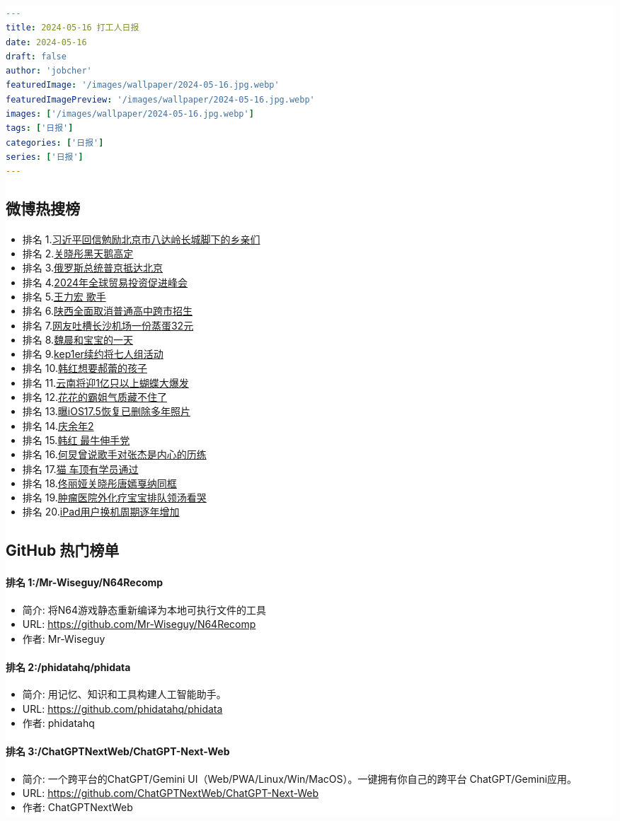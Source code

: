 ```yaml
---
title: 2024-05-16 打工人日报
date: 2024-05-16
draft: false
author: 'jobcher'
featuredImage: '/images/wallpaper/2024-05-16.jpg.webp'
featuredImagePreview: '/images/wallpaper/2024-05-16.jpg.webp'
images: ['/images/wallpaper/2024-05-16.jpg.webp']
tags: ['日报']
categories: ['日报']
series: ['日报']
---
```


## 微博热搜榜

- 排名 1.[习近平回信勉励北京市八达岭长城脚下的乡亲们](https://s.weibo.com/weibo?q=习近平回信勉励北京市八达岭长城脚下的乡亲们)
- 排名 2.[关晓彤黑天鹅高定](https://s.weibo.com/weibo?q=关晓彤黑天鹅高定)
- 排名 3.[俄罗斯总统普京抵达北京](https://s.weibo.com/weibo?q=俄罗斯总统普京抵达北京)
- 排名 4.[2024年全球贸易投资促进峰会](https://s.weibo.com/weibo?q=2024年全球贸易投资促进峰会)
- 排名 5.[王力宏 歌手](https://s.weibo.com/weibo?q=王力宏歌手)
- 排名 6.[陕西全面取消普通高中跨市招生](https://s.weibo.com/weibo?q=陕西全面取消普通高中跨市招生)
- 排名 7.[网友吐槽长沙机场一份蒸蛋32元](https://s.weibo.com/weibo?q=网友吐槽长沙机场一份蒸蛋32元)
- 排名 8.[魏晨和宝宝的一天](https://s.weibo.com/weibo?q=魏晨和宝宝的一天)
- 排名 9.[kep1er续约将七人组活动](https://s.weibo.com/weibo?q=kep1er续约将七人组活动)
- 排名 10.[韩红想要郝蕾的孩子](https://s.weibo.com/weibo?q=韩红想要郝蕾的孩子)
- 排名 11.[云南将迎1亿只以上蝴蝶大爆发](https://s.weibo.com/weibo?q=云南将迎1亿只以上蝴蝶大爆发)
- 排名 12.[花花的霸姐气质藏不住了](https://s.weibo.com/weibo?q=花花的霸姐气质藏不住了)
- 排名 13.[曝iOS17.5恢复已删除多年照片](https://s.weibo.com/weibo?q=曝iOS17.5恢复已删除多年照片)
- 排名 14.[庆余年2](https://s.weibo.com/weibo?q=庆余年2)
- 排名 15.[韩红 最牛伸手党](https://s.weibo.com/weibo?q=韩红最牛伸手党)
- 排名 16.[何炅曾说歌手对张杰是内心的历练](https://s.weibo.com/weibo?q=何炅曾说歌手对张杰是内心的历练)
- 排名 17.[猫 车顶有学员通过](https://s.weibo.com/weibo?q=猫车顶有学员通过)
- 排名 18.[佟丽娅关晓彤唐嫣戛纳同框](https://s.weibo.com/weibo?q=佟丽娅关晓彤唐嫣戛纳同框)
- 排名 19.[肿瘤医院外化疗宝宝排队领汤看哭](https://s.weibo.com/weibo?q=肿瘤医院外化疗宝宝排队领汤看哭)
- 排名 20.[iPad用户换机周期逐年增加](https://s.weibo.com/weibo?q=iPad用户换机周期逐年增加)
## GitHub 热门榜单

#### 排名 1:/Mr-Wiseguy/N64Recomp
- 简介: 将N64游戏静态重新编译为本地可执行文件的工具
- URL: https://github.com/Mr-Wiseguy/N64Recomp
- 作者: Mr-Wiseguy 

#### 排名 2:/phidatahq/phidata
- 简介: 用记忆、知识和工具构建人工智能助手。
- URL: https://github.com/phidatahq/phidata
- 作者: phidatahq 

#### 排名 3:/ChatGPTNextWeb/ChatGPT-Next-Web
- 简介: 一个跨平台的ChatGPT/Gemini UI（Web/PWA/Linux/Win/MacOS）。一键拥有你自己的跨平台 ChatGPT/Gemini应用。
- URL: https://github.com/ChatGPTNextWeb/ChatGPT-Next-Web
- 作者: ChatGPTNextWeb 
